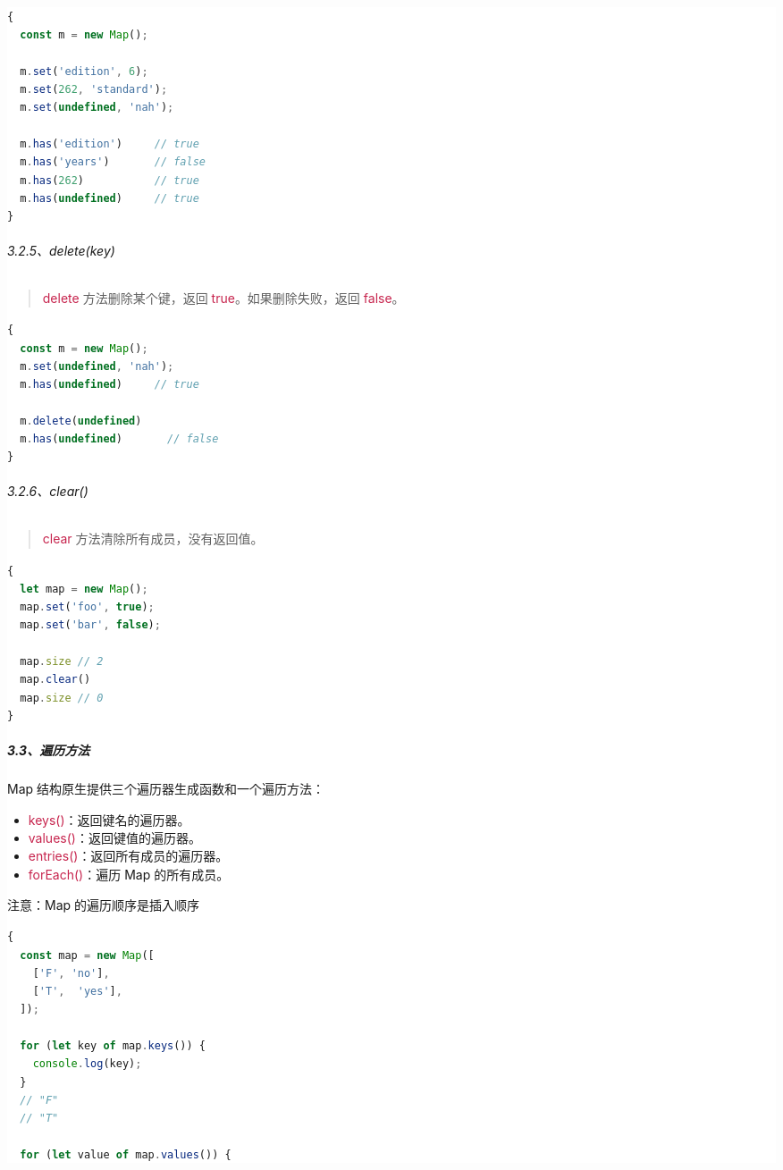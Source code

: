 ```javascript
{
  const m = new Map();

  m.set('edition', 6);
  m.set(262, 'standard');
  m.set(undefined, 'nah');

  m.has('edition')     // true
  m.has('years')       // false
  m.has(262)           // true
  m.has(undefined)     // true
}
```

###### <div id="3_2_5">3.2.5、delete(key)</div>
> <span style="color: #c7254e;">delete</span> 方法删除某个键，返回 <span style="color: #c7254e;">true</span>。如果删除失败，返回 <span style="color: #c7254e;">false</span>。

```javascript
{
  const m = new Map();
  m.set(undefined, 'nah');
  m.has(undefined)     // true

  m.delete(undefined)
  m.has(undefined)       // false
}
```

###### <div id="3_2_6">3.2.6、clear()</div>
> <span style="color: #c7254e;">clear</span> 方法清除所有成员，没有返回值。

```javascript
{
  let map = new Map();
  map.set('foo', true);
  map.set('bar', false);

  map.size // 2
  map.clear()
  map.size // 0
}
```

##### <div id="3_3">3.3、遍历方法</div>
Map 结构原生提供三个遍历器生成函数和一个遍历方法：
* <span style="color: #c7254e;">keys()</span>：返回键名的遍历器。
* <span style="color: #c7254e;">values()</span>：返回键值的遍历器。
* <span style="color: #c7254e;">entries()</span>：返回所有成员的遍历器。
* <span style="color: #c7254e;">forEach()</span>：遍历 Map 的所有成员。

注意：Map 的遍历顺序是插入顺序
```javascript
{
  const map = new Map([
    ['F', 'no'],
    ['T',  'yes'],
  ]);

  for (let key of map.keys()) {
    console.log(key);
  }
  // "F"
  // "T"

  for (let value of map.values()) {
```